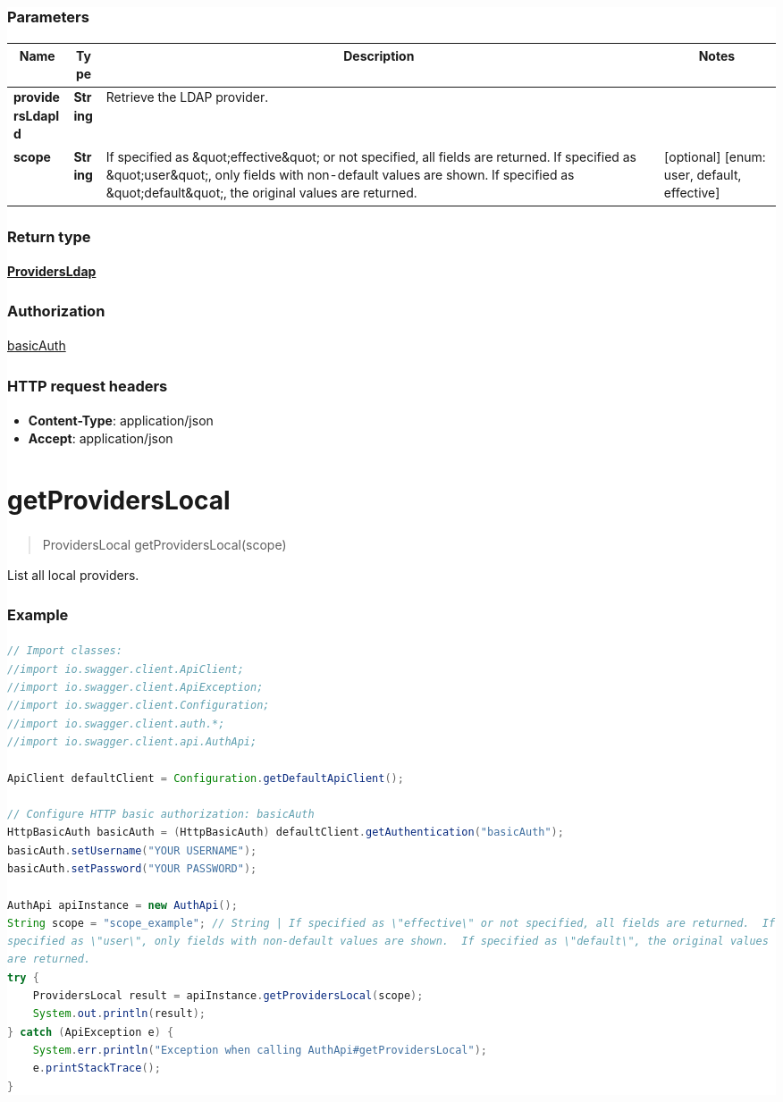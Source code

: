 ### Parameters

Name | Type | Description  | Notes
------------- | ------------- | ------------- | -------------
 **providersLdapId** | **String**| Retrieve the LDAP provider. |
 **scope** | **String**| If specified as \&quot;effective\&quot; or not specified, all fields are returned.  If specified as \&quot;user\&quot;, only fields with non-default values are shown.  If specified as \&quot;default\&quot;, the original values are returned. | [optional] [enum: user, default, effective]

### Return type

[**ProvidersLdap**](ProvidersLdap.md)

### Authorization

[basicAuth](../README.md#basicAuth)

### HTTP request headers

 - **Content-Type**: application/json
 - **Accept**: application/json

<a name="getProvidersLocal"></a>
# **getProvidersLocal**
> ProvidersLocal getProvidersLocal(scope)



List all local providers.

### Example
```java
// Import classes:
//import io.swagger.client.ApiClient;
//import io.swagger.client.ApiException;
//import io.swagger.client.Configuration;
//import io.swagger.client.auth.*;
//import io.swagger.client.api.AuthApi;

ApiClient defaultClient = Configuration.getDefaultApiClient();

// Configure HTTP basic authorization: basicAuth
HttpBasicAuth basicAuth = (HttpBasicAuth) defaultClient.getAuthentication("basicAuth");
basicAuth.setUsername("YOUR USERNAME");
basicAuth.setPassword("YOUR PASSWORD");

AuthApi apiInstance = new AuthApi();
String scope = "scope_example"; // String | If specified as \"effective\" or not specified, all fields are returned.  If specified as \"user\", only fields with non-default values are shown.  If specified as \"default\", the original values are returned.
try {
    ProvidersLocal result = apiInstance.getProvidersLocal(scope);
    System.out.println(result);
} catch (ApiException e) {
    System.err.println("Exception when calling AuthApi#getProvidersLocal");
    e.printStackTrace();
}
```
